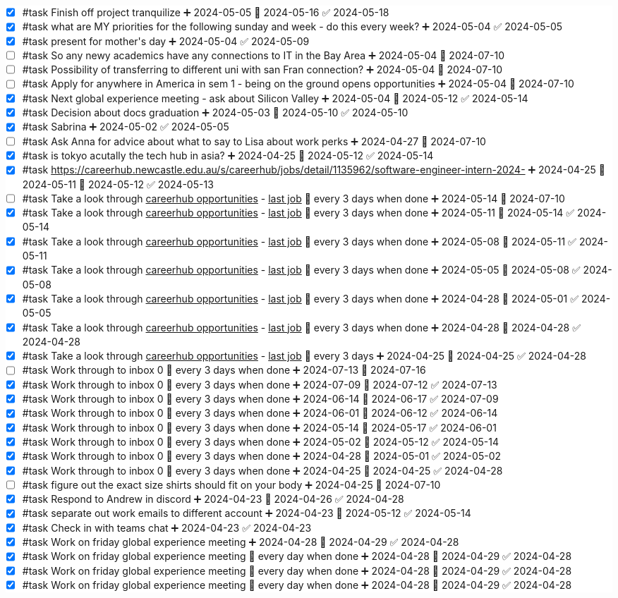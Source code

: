 - [x] #task Finish off project tranquilize ➕ 2024-05-05 🛫 2024-05-16 ✅ 2024-05-18
- [x] #task what are MY priorities for the following sunday and week - do this every week? ➕ 2024-05-04 ✅ 2024-05-05
- [x] #task present for mother's day ➕ 2024-05-04 ✅ 2024-05-09
- [ ] #task So any newy academics have any connections to IT in the Bay Area ➕ 2024-05-04 🛫 2024-07-10
- [ ] #task Possibility of transferring to different uni with san Fran connection? ➕ 2024-05-04 🛫 2024-07-10
- [ ] #task Apply for anywhere in America in sem 1 - being on the ground opens opportunities ➕ 2024-05-04 🛫 2024-07-10
- [x] #task Next global experience meeting - ask about Silicon Valley ➕ 2024-05-04 🛫 2024-05-12 ✅ 2024-05-14
- [x] #task Decision about docs graduation ➕ 2024-05-03 🛫 2024-05-10 ✅ 2024-05-10
- [x] #task Sabrina ➕ 2024-05-02 ✅ 2024-05-05
- [ ] #task Ask Anna for advice about what to say to Lisa about work perks ➕ 2024-04-27 🛫 2024-07-10
- [x] #task is tokyo acutally the tech hub in asia? ➕ 2024-04-25 🛫 2024-05-12 ✅ 2024-05-14
- [x] #task https://careerhub.newcastle.edu.au/s/careerhub/jobs/detail/1135962/software-engineer-intern-2024- ➕ 2024-04-25 🛫 2024-05-11 📅 2024-05-12 ✅ 2024-05-13
- [ ] #task Take a look through [careerhub opportunities](https://careerhub.newcastle.edu.au/s/careerhub/jobs/search?page=1&take=1000) - [last job](https://careerhub.newcastle.edu.au/s/careerhub/jobs/detail/1140958/graduate-consultant) 🔁 every 3 days when done ➕ 2024-05-14 🛫 2024-07-10
- [x] #task Take a look through [careerhub opportunities](https://careerhub.newcastle.edu.au/s/careerhub/jobs/search?page=1&take=1000) - [last job](https://careerhub.newcastle.edu.au/s/careerhub/jobs/detail/1140958/graduate-consultant) 🔁 every 3 days when done ➕ 2024-05-11 🛫 2024-05-14 ✅ 2024-05-14
- [x] #task Take a look through [careerhub opportunities](https://careerhub.newcastle.edu.au/s/careerhub/jobs/search?page=1&take=1000) - [last job](https://careerhub.newcastle.edu.au/s/careerhub/jobs/detail/1140958/graduate-consultant) 🔁 every 3 days when done ➕ 2024-05-08 🛫 2024-05-11 ✅ 2024-05-11
- [x] #task Take a look through [careerhub opportunities](https://careerhub.newcastle.edu.au/s/careerhub/jobs/search?page=1&take=1000) - [last job](https://careerhub.newcastle.edu.au/s/careerhub/jobs/detail/1139696/nuclear-medicine-technologist) 🔁 every 3 days when done ➕ 2024-05-05 🛫 2024-05-08 ✅ 2024-05-08
- [x] #task Take a look through [careerhub opportunities](https://careerhub.newcastle.edu.au/s/careerhub/jobs/search?page=1&take=1000) - [last job](https://careerhub.newcastle.edu.au/s/careerhub/jobs/detail/1139439/recruitment-academy-consultant) 🔁 every 3 days when done ➕ 2024-04-28 🛫 2024-05-01 ✅ 2024-05-05
- [x] #task Take a look through [careerhub opportunities](https://careerhub.newcastle.edu.au/s/careerhub/jobs/search?page=1&take=1000) - [last job](https://careerhub.newcastle.edu.au/s/careerhub/jobs/detail/1137705/casual-maths-tutor-no-experien) 🔁 every 3 days when done ➕ 2024-04-28 🛫 2024-04-28 ✅ 2024-04-28
- [x] #task Take a look through [careerhub opportunities](https://careerhub.newcastle.edu.au/s/careerhub/jobs/search?page=1&take=1000) - [last job](https://careerhub.newcastle.edu.au/s/careerhub/jobs/detail/1137705/casual-maths-tutor-no-experien) 🔁 every 3 days ➕ 2024-04-25 🛫 2024-04-25 ✅ 2024-04-28
- [ ] #task Work through to inbox 0 🔁 every 3 days when done ➕ 2024-07-13 🛫 2024-07-16
- [x] #task Work through to inbox 0 🔁 every 3 days when done ➕ 2024-07-09 🛫 2024-07-12 ✅ 2024-07-13
- [x] #task Work through to inbox 0 🔁 every 3 days when done ➕ 2024-06-14 🛫 2024-06-17 ✅ 2024-07-09
- [x] #task Work through to inbox 0 🔁 every 3 days when done ➕ 2024-06-01 🛫 2024-06-12 ✅ 2024-06-14
- [x] #task Work through to inbox 0 🔁 every 3 days when done ➕ 2024-05-14 🛫 2024-05-17 ✅ 2024-06-01
- [x] #task Work through to inbox 0 🔁 every 3 days when done ➕ 2024-05-02 🛫 2024-05-12 ✅ 2024-05-14
- [x] #task Work through to inbox 0 🔁 every 3 days when done ➕ 2024-04-28 🛫 2024-05-01 ✅ 2024-05-02
- [x] #task Work through to inbox 0 🔁 every 3 days when done ➕ 2024-04-25 🛫 2024-04-25 ✅ 2024-04-28
- [ ] #task figure out the exact size shirts should fit on your body ➕ 2024-04-25 🛫 2024-07-10
- [x] #task Respond to Andrew in discord ➕ 2024-04-23 🛫 2024-04-26 ✅ 2024-04-28
- [x] #task separate out work emails to different account ➕ 2024-04-23 🛫 2024-05-12 ✅ 2024-05-14
- [x] #task Check in with teams chat ➕ 2024-04-23 ✅ 2024-04-23
- [x] #task Work on friday global experience meeting ➕ 2024-04-28 📅 2024-04-29 ✅ 2024-04-28
- [x] #task Work on friday global experience meeting 🔁 every day when done ➕ 2024-04-28 📅 2024-04-29 ✅ 2024-04-28
- [x] #task Work on friday global experience meeting 🔁 every day when done ➕ 2024-04-28 📅 2024-04-29 ✅ 2024-04-28
- [x] #task Work on friday global experience meeting 🔁 every day when done ➕ 2024-04-28 📅 2024-04-29 ✅ 2024-04-28